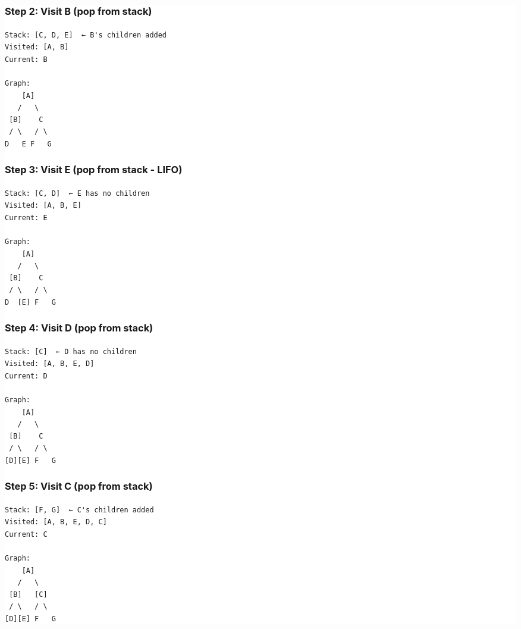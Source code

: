 ### Step 2: Visit B (pop from stack)
```
Stack: [C, D, E]  ← B's children added
Visited: [A, B]
Current: B

Graph:
    [A]
   /   \
 [B]    C
 / \   / \
D   E F   G
```

### Step 3: Visit E (pop from stack - LIFO)
```
Stack: [C, D]  ← E has no children
Visited: [A, B, E]
Current: E

Graph:
    [A]
   /   \
 [B]    C
 / \   / \
D  [E] F   G
```

### Step 4: Visit D (pop from stack)
```
Stack: [C]  ← D has no children
Visited: [A, B, E, D]
Current: D

Graph:
    [A]
   /   \
 [B]    C
 / \   / \
[D][E] F   G
```

### Step 5: Visit C (pop from stack)
```
Stack: [F, G]  ← C's children added
Visited: [A, B, E, D, C]
Current: C

Graph:
    [A]
   /   \
 [B]   [C]
 / \   / \
[D][E] F   G
```

